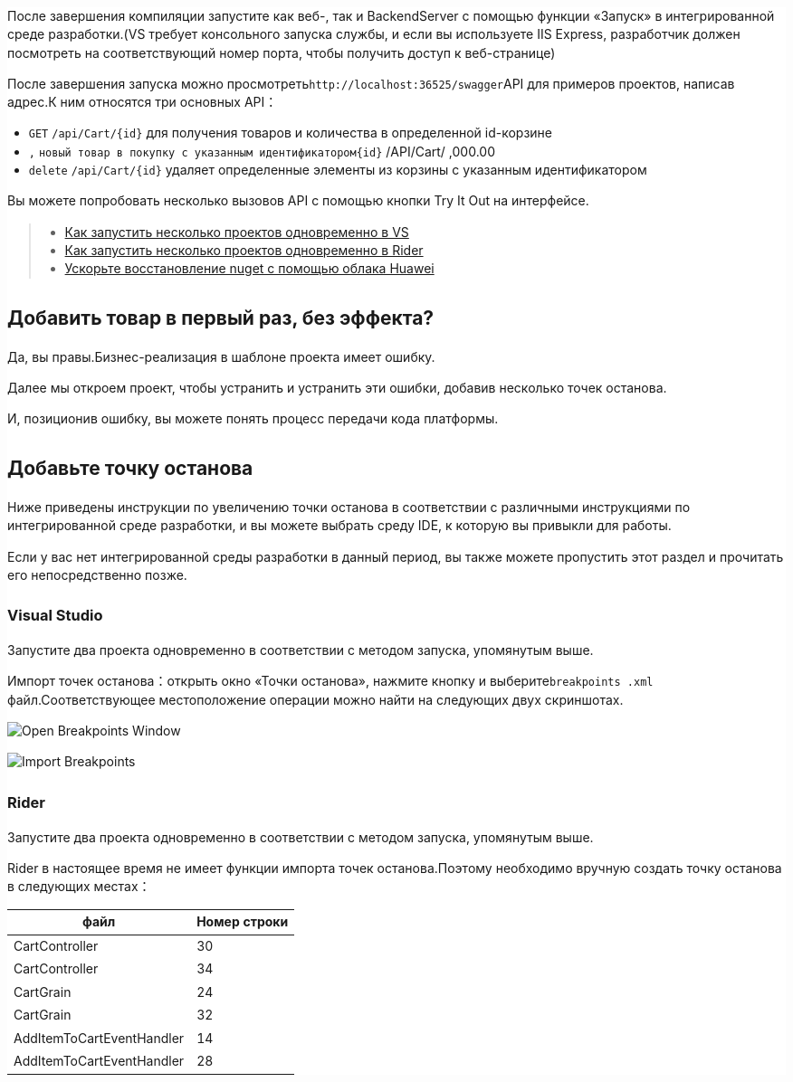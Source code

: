 После завершения компиляции запустите как веб-, так и BackendServer с помощью функции «Запуск» в интегрированной среде разработки.(VS требует консольного запуска службы, и если вы используете IIS Express, разработчик должен посмотреть на соответствующий номер порта, чтобы получить доступ к веб-странице)

После завершения запуска можно просмотреть`http://localhost:36525/swagger`API для примеров проектов, написав адрес.К ним относятся три основных API：

- `GET` `/api/Cart/{id}` для получения товаров и количества в определенной id-корзине
- `,` `новый товар в покупку с указанным идентификатором{id}` /API/Cart/ ,000.00
- `delete` `/api/Cart/{id}` удаляет определенные элементы из корзины с указанным идентификатором

Вы можете попробовать несколько вызовов API с помощью кнопки Try It Out на интерфейсе.

> - [Как запустить несколько проектов одновременно в VS](https://docs.microsoft.com/zh-cn/visualstudio/ide/how-to-set-multiple-startup-projects?view=vs-2019)
> - [Как запустить несколько проектов одновременно в Rider](https://docs.microsoft.com/zh-cn/visualstudio/ide/how-to-set-multiple-startup-projects?view=vs-2019)
> - [Ускорьте восстановление nuget с помощью облака Huawei](https://mirrors.huaweicloud.com/)

## Добавить товар в первый раз, без эффекта?

Да, вы правы.Бизнес-реализация в шаблоне проекта имеет ошибку.

Далее мы откроем проект, чтобы устранить и устранить эти ошибки, добавив несколько точек останова.

И, позиционив ошибку, вы можете понять процесс передачи кода платформы.

## Добавьте точку останова

Ниже приведены инструкции по увеличению точки останова в соответствии с различными инструкциями по интегрированной среде разработки, и вы можете выбрать среду IDE, к которую вы привыкли для работы.

Если у вас нет интегрированной среды разработки в данный период, вы также можете пропустить этот раздел и прочитать его непосредственно позже.

### Visual Studio

Запустите два проекта одновременно в соответствии с методом запуска, упомянутым выше.

Импорт точек останова：открыть окно «Точки останова», нажмите кнопку и выберите`breakpoints .xml`файл.Соответствующее местоположение операции можно найти на следующих двух скриншотах.

![Open Breakpoints Window](/images/20200709-002.png)

![Import Breakpoints](/images/20200709-003.png)

### Rider

Запустите два проекта одновременно в соответствии с методом запуска, упомянутым выше.

Rider в настоящее время не имеет функции импорта точек останова.Поэтому необходимо вручную создать точку останова в следующих местах：

| файл                      | Номер строки |
| ------------------------- | ------------ |
| CartController            | 30           |
| CartController            | 34           |
| CartGrain                 | 24           |
| CartGrain                 | 32           |
| AddItemToCartEventHandler | 14           |
| AddItemToCartEventHandler | 28           |
